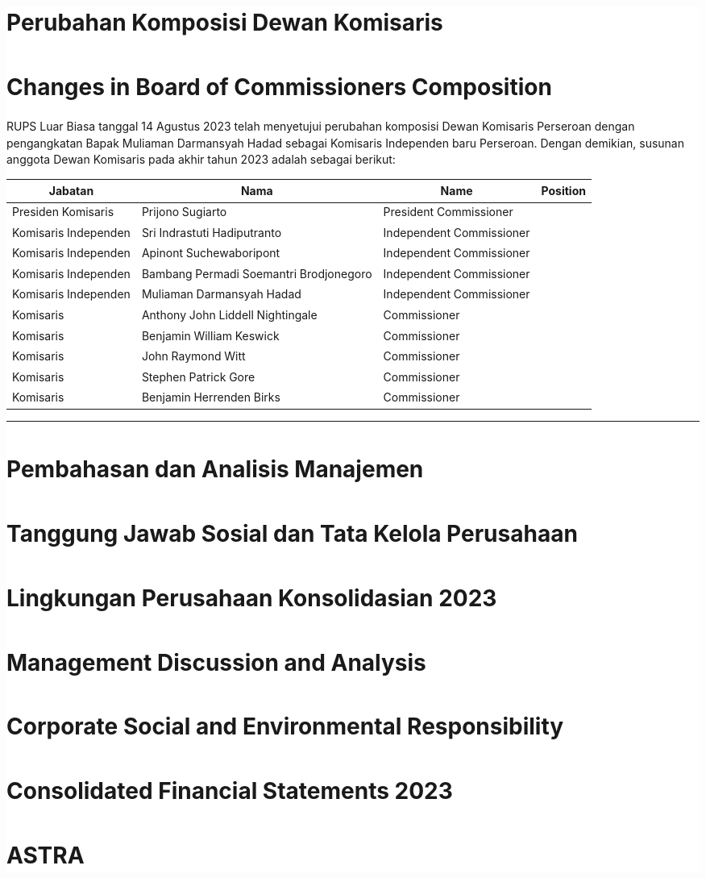 # Perubahan Komposisi Dewan Komisaris

# Changes in Board of Commissioners Composition

RUPS Luar Biasa tanggal 14 Agustus 2023 telah menyetujui perubahan komposisi Dewan Komisaris Perseroan dengan pengangkatan Bapak Muliaman Darmansyah Hadad sebagai Komisaris Independen baru Perseroan. Dengan demikian, susunan anggota Dewan Komisaris pada akhir tahun 2023 adalah sebagai berikut:

|Jabatan|Nama | Name|Position|
|---|---|---|---|
|Presiden Komisaris|Prijono Sugiarto|President Commissioner| |
|Komisaris Independen|Sri Indrastuti Hadiputranto|Independent Commissioner| |
|Komisaris Independen|Apinont Suchewaboripont|Independent Commissioner| |
|Komisaris Independen|Bambang Permadi Soemantri Brodjonegoro|Independent Commissioner| |
|Komisaris Independen|Muliaman Darmansyah Hadad|Independent Commissioner| |
|Komisaris|Anthony John Liddell Nightingale|Commissioner| |
|Komisaris|Benjamin William Keswick|Commissioner| |
|Komisaris|John Raymond Witt|Commissioner| |
|Komisaris|Stephen Patrick Gore|Commissioner| |
|Komisaris|Benjamin Herrenden Birks|Commissioner| |

---
# Pembahasan dan Analisis Manajemen

# Tanggung Jawab Sosial dan Tata Kelola Perusahaan

# Lingkungan Perusahaan Konsolidasian 2023

# Management Discussion and Analysis

# Corporate Social and Environmental Responsibility

# Consolidated Financial Statements 2023

# ASTRA

